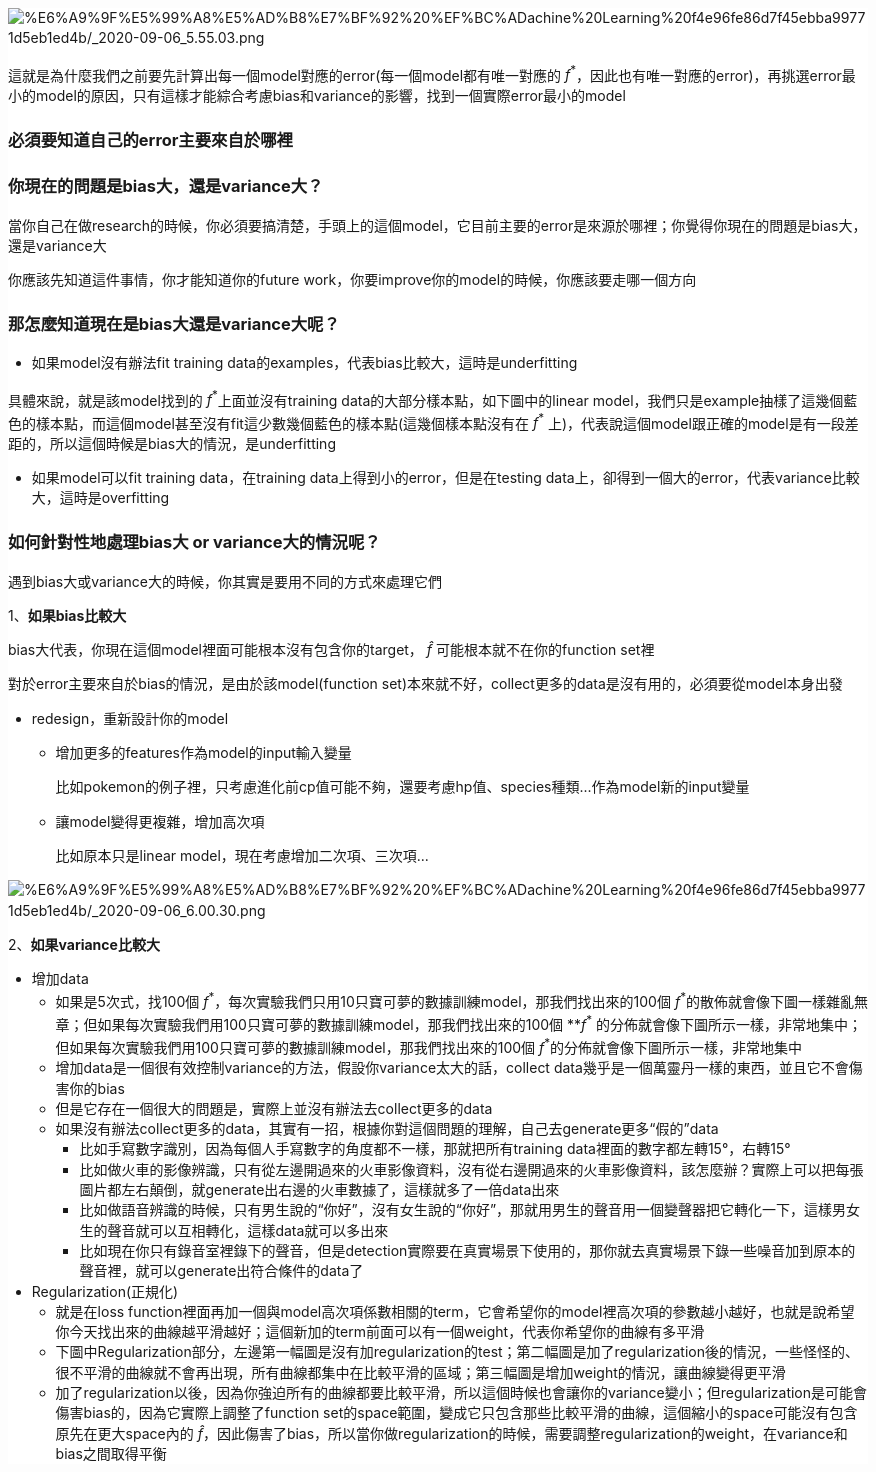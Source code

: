 ![%E6%A9%9F%E5%99%A8%E5%AD%B8%E7%BF%92%20%EF%BC%ADachine%20Learning%20f4e96fe86d7f45ebba99771d5eb1ed4b/_2020-09-06_5.55.03.png](%E6%A9%9F%E5%99%A8%E5%AD%B8%E7%BF%92%20%EF%BC%ADachine%20Learning%20f4e96fe86d7f45ebba99771d5eb1ed4b/_2020-09-06_5.55.03.png)

這就是為什麼我們之前要先計算出每一個model對應的error(每一個model都有唯一對應的 $f^*$，因此也有唯一對應的error)，再挑選error最小的model的原因，只有這樣才能綜合考慮bias和variance的影響，找到一個實際error最小的model

### 必須要知道自己的error主要來自於哪裡

### 你現在的問題是bias大，還是variance大？

當你自己在做research的時候，你必須要搞清楚，手頭上的這個model，它目前主要的error是來源於哪裡；你覺得你現在的問題是bias大，還是variance大

你應該先知道這件事情，你才能知道你的future work，你要improve你的model的時候，你應該要走哪一個方向

### 那怎麼知道現在是bias大還是variance大呢？

- 如果model沒有辦法fit training data的examples，代表bias比較大，這時是underfitting

具體來說，就是該model找到的 $f^*$上面並沒有training data的大部分樣本點，如下圖中的linear model，我們只是example抽樣了這幾個藍色的樣本點，而這個model甚至沒有fit這少數幾個藍色的樣本點(這幾個樣本點沒有在 $f^*$ 上)，代表說這個model跟正確的model是有一段差距的，所以這個時候是bias大的情況，是underfitting

- 如果model可以fit training data，在training data上得到小的error，但是在testing data上，卻得到一個大的error，代表variance比較大，這時是overfitting

### 如何針對性地處理bias大 or variance大的情況呢？

遇到bias大或variance大的時候，你其實是要用不同的方式來處理它們

1、**如果bias比較大**

bias大代表，你現在這個model裡面可能根本沒有包含你的target， $\widehat{f}$ 可能根本就不在你的function set裡

對於error主要來自於bias的情況，是由於該model(function set)本來就不好，collect更多的data是沒有用的，必須要從model本身出發

- redesign，重新設計你的model
    - 增加更多的features作為model的input輸入變量

        比如pokemon的例子裡，只考慮進化前cp值可能不夠，還要考慮hp值、species種類...作為model新的input變量

    - 讓model變得更複雜，增加高次項

        比如原本只是linear model，現在考慮增加二次項、三次項...

![%E6%A9%9F%E5%99%A8%E5%AD%B8%E7%BF%92%20%EF%BC%ADachine%20Learning%20f4e96fe86d7f45ebba99771d5eb1ed4b/_2020-09-06_6.00.30.png](%E6%A9%9F%E5%99%A8%E5%AD%B8%E7%BF%92%20%EF%BC%ADachine%20Learning%20f4e96fe86d7f45ebba99771d5eb1ed4b/_2020-09-06_6.00.30.png)

2、**如果variance比較大**

- 增加data
    - 如果是5次式，找100個 $f^*$，每次實驗我們只用10只寶可夢的數據訓練model，那我們找出來的100個 $f^*$的散佈就會像下圖一樣雜亂無章；但如果每次實驗我們用100只寶可夢的數據訓練model，那我們找出來的100個 **$f^*$ 的分佈就會像下圖所示一樣，非常地集中；但如果每次實驗我們用100只寶可夢的數據訓練model，那我們找出來的100個 $f^*$的分佈就會像下圖所示一樣，非常地集中
    - 增加data是一個很有效控制variance的方法，假設你variance太大的話，collect data幾乎是一個萬靈丹一樣的東西，並且它不會傷害你的bias
    - 但是它存在一個很大的問題是，實際上並沒有辦法去collect更多的data
    - 如果沒有辦法collect更多的data，其實有一招，根據你對這個問題的理解，自己去generate更多“假的”data
        - 比如手寫數字識別，因為每個人手寫數字的角度都不一樣，那就把所有training data裡面的數字都左轉15°，右轉15°
        - 比如做火車的影像辨識，只有從左邊開過來的火車影像資料，沒有從右邊開過來的火車影像資料，該怎麼辦？實際上可以把每張圖片都左右顛倒，就generate出右邊的火車數據了，這樣就多了一倍data出來
        - 比如做語音辨識的時候，只有男生說的“你好”，沒有女生說的“你好”，那就用男生的聲音用一個變聲器把它轉化一下，這樣男女生的聲音就可以互相轉化，這樣data就可以多出來
        - 比如現在你只有錄音室裡錄下的聲音，但是detection實際要在真實場景下使用的，那你就去真實場景下錄一些噪音加到原本的聲音裡，就可以generate出符合條件的data了
- Regularization(正規化)
    - 就是在loss function裡面再加一個與model高次項係數相關的term，它會希望你的model裡高次項的參數越小越好，也就是說希望你今天找出來的曲線越平滑越好；這個新加的term前面可以有一個weight，代表你希望你的曲線有多平滑
    - 下圖中Regularization部分，左邊第一幅圖是沒有加regularization的test；第二幅圖是加了regularization後的情況，一些怪怪的、很不平滑的曲線就不會再出現，所有曲線都集中在比較平滑的區域；第三幅圖是增加weight的情況，讓曲線變得更平滑
    - 加了regularization以後，因為你強迫所有的曲線都要比較平滑，所以這個時候也會讓你的variance變小；但regularization是可能會傷害bias的，因為它實際上調整了function set的space範圍，變成它只包含那些比較平滑的曲線，這個縮小的space可能沒有包含原先在更大space內的 $\widehat{f}$，因此傷害了bias，所以當你做regularization的時候，需要調整regularization的weight，在variance和bias之間取得平衡
